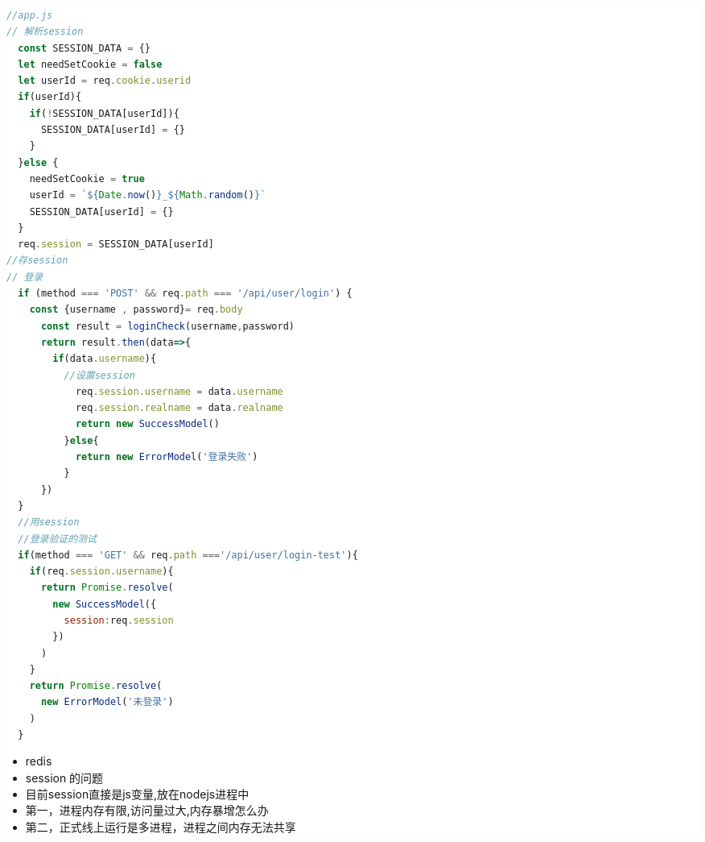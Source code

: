 ```js
//app.js
// 解析session
  const SESSION_DATA = {}
  let needSetCookie = false
  let userId = req.cookie.userid 
  if(userId){
    if(!SESSION_DATA[userId]){
      SESSION_DATA[userId] = {}
    }
  }else {
    needSetCookie = true
    userId = `${Date.now()}_${Math.random()}`
    SESSION_DATA[userId] = {}
  }
  req.session = SESSION_DATA[userId]
//存session
// 登录
  if (method === 'POST' && req.path === '/api/user/login') {
    const {username , password}= req.body
      const result = loginCheck(username,password)
      return result.then(data=>{
        if(data.username){
          //设置session
            req.session.username = data.username
            req.session.realname = data.realname
            return new SuccessModel()
          }else{
            return new ErrorModel('登录失败')
          }
      })
  }
  //用session
  //登录验证的测试
  if(method === 'GET' && req.path ==='/api/user/login-test'){
    if(req.session.username){
      return Promise.resolve(
        new SuccessModel({
          session:req.session
        })
      )
    }
    return Promise.resolve(
      new ErrorModel('未登录')
    )
  }
```
- redis
- session 的问题
- 目前session直接是js变量,放在nodejs进程中
- 第一，进程内存有限,访问量过大,内存暴增怎么办
- 第二，正式线上运行是多进程，进程之间内存无法共享
